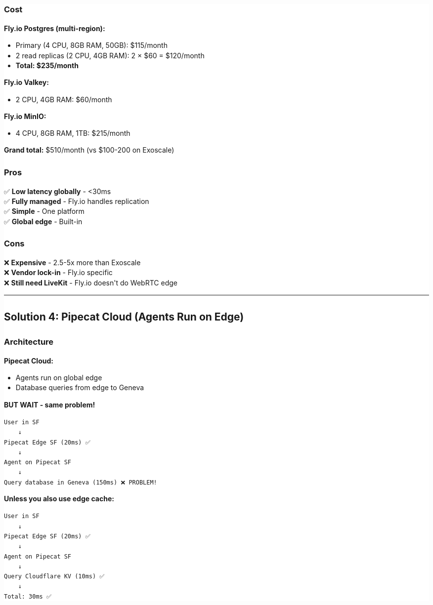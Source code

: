 ### Cost

**Fly.io Postgres (multi-region):**
- Primary (4 CPU, 8GB RAM, 50GB): $115/month
- 2 read replicas (2 CPU, 4GB RAM): 2 × $60 = $120/month
- **Total: $235/month**

**Fly.io Valkey:**
- 2 CPU, 4GB RAM: $60/month

**Fly.io MinIO:**
- 4 CPU, 8GB RAM, 1TB: $215/month

**Grand total:** $510/month (vs $100-200 on Exoscale)

### Pros
✅ **Low latency globally** - <30ms  
✅ **Fully managed** - Fly.io handles replication  
✅ **Simple** - One platform  
✅ **Global edge** - Built-in

### Cons
❌ **Expensive** - 2.5-5x more than Exoscale  
❌ **Vendor lock-in** - Fly.io specific  
❌ **Still need LiveKit** - Fly.io doesn't do WebRTC edge

---

## Solution 4: Pipecat Cloud (Agents Run on Edge)

### Architecture

**Pipecat Cloud:**
- Agents run on global edge
- Database queries from edge to Geneva

**BUT WAIT - same problem!**
```
User in SF
    ↓
Pipecat Edge SF (20ms) ✅
    ↓
Agent on Pipecat SF
    ↓
Query database in Geneva (150ms) ❌ PROBLEM!
```

**Unless you also use edge cache:**
```
User in SF
    ↓
Pipecat Edge SF (20ms) ✅
    ↓
Agent on Pipecat SF
    ↓
Query Cloudflare KV (10ms) ✅
    ↓
Total: 30ms ✅
```
